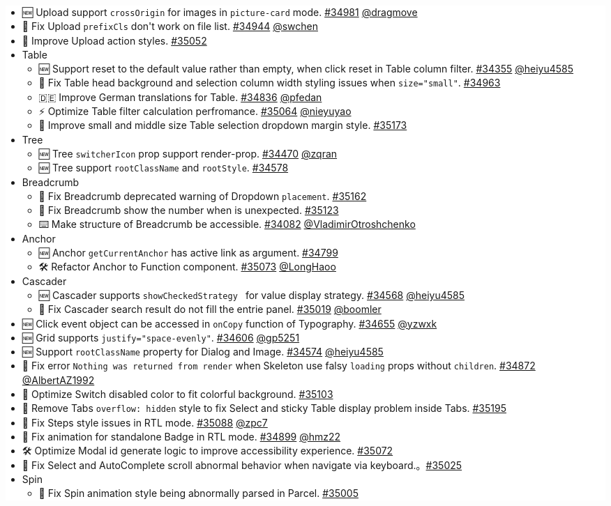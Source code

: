   - 🆕 Upload support `crossOrigin` for images in `picture-card` mode. [#34981](https://github.com/ant-design/ant-design/pull/34981) [@dragmove](https://github.com/dragmove)
  - 🐞 Fix Upload `prefixCls` don't work on file list. [#34944](https://github.com/ant-design/ant-design/pull/34944) [@swchen](https://github.com/swchen)
  - 💄 Improve Upload action styles. [#35052](https://github.com/ant-design/ant-design/pull/35052)
- Table
  - 🆕 Support reset to the default value rather than empty, when click reset in Table column filter. [#34355](https://github.com/ant-design/ant-design/pull/34355) [@heiyu4585](https://github.com/heiyu4585)
  - 💄 Fix Table head background and selection column width styling issues when `size="small"`. [#34963](https://github.com/ant-design/ant-design/pull/34963)
  - 🇩🇪 Improve German translations for Table. [#34836](https://github.com/ant-design/ant-design/pull/34836) [@pfedan](https://github.com/pfedan)
  - ⚡️ Optimize Table filter calculation perfromance. [#35064](https://github.com/ant-design/ant-design/pull/35064) [@nieyuyao](https://github.com/nieyuyao)
  - 💄 Improve small and middle size Table selection dropdown margin style. [#35173](https://github.com/ant-design/ant-design/pull/35173)
- Tree
  - 🆕 Tree `switcherIcon` prop support render-prop. [#34470](https://github.com/ant-design/ant-design/pull/34470) [@zqran](https://github.com/zqran)
  - 🆕 Tree support `rootClassName` and `rootStyle`. [#34578](https://github.com/ant-design/ant-design/pull/34578)
- Breadcrumb
  - 🐞 Fix Breadcrumb deprecated warning of Dropdown `placement`. [#35162](https://github.com/ant-design/ant-design/pull/35162)
  - 🐞 Fix Breadcrumb show the number when is unexpected. [#35123](https://github.com/ant-design/ant-design/pull/35123)
  - ⌨️ Make structure of Breadcrumb be accessible. [#34082](https://github.com/ant-design/ant-design/pull/34082) [@VladimirOtroshchenko](https://github.com/VladimirOtroshchenko)
- Anchor
  - 🆕 Anchor `getCurrentAnchor` has active link as argument. [#34799](https://github.com/ant-design/ant-design/pull/34799)
  - 🛠 Refactor Anchor to Function component. [#35073](https://github.com/ant-design/ant-design/pull/35073) [@LongHaoo](https://github.com/LongHaoo)
- Cascader
  - 🆕 Cascader supports `showCheckedStrategy ` for value display strategy. [#34568](https://github.com/ant-design/ant-design/pull/34568) [@heiyu4585](https://github.com/heiyu4585)
  - 🐞 Fix Cascader search result do not fill the entrie panel. [#35019](https://github.com/ant-design/ant-design/pull/35019) [@boomler](https://github.com/boomler)
- 🆕 Click event object can be accessed in `onCopy` function of Typography. [#34655](https://github.com/ant-design/ant-design/pull/34655) [@yzwxk](https://github.com/yzwxk)
- 🆕 Grid supports `justify="space-evenly"`. [#34606](https://github.com/ant-design/ant-design/pull/34606) [@gp5251](https://github.com/gp5251)
- 🆕 Support `rootClassName` property for Dialog and Image. [#34574](https://github.com/ant-design/ant-design/pull/34574) [@heiyu4585](https://github.com/heiyu4585)
- 🐞 Fix error `Nothing was returned from render` when Skeleton use falsy `loading` props without `children`. [#34872](https://github.com/ant-design/ant-design/pull/34872) [@AlbertAZ1992](https://github.com/AlbertAZ1992)
- 💄 Optimize Switch disabled color to fit colorful background. [#35103](https://github.com/ant-design/ant-design/pull/35103)
- 💄 Remove Tabs `overflow: hidden` style to fix Select and sticky Table display problem inside Tabs. [#35195](https://github.com/ant-design/ant-design/pull/35195)
- 💄 Fix Steps style issues in RTL mode. [#35088](https://github.com/ant-design/ant-design/pull/35088) [@zpc7](https://github.com/zpc7)
- 💄 Fix animation for standalone Badge in RTL mode. [#34899](https://github.com/ant-design/ant-design/pull/34899) [@hmz22](https://github.com/hmz22)
- 🛠 Optimize Modal id generate logic to improve accessibility experience. [#35072](https://github.com/ant-design/ant-design/pull/35072)
- 🐞 Fix Select and AutoComplete scroll abnormal behavior when navigate via keyboard.。[#35025](https://github.com/ant-design/ant-design/pull/35025)
- Spin
  - 💄 Fix Spin animation style being abnormally parsed in Parcel. [#35005](https://github.com/ant-design/ant-design/pull/35005)